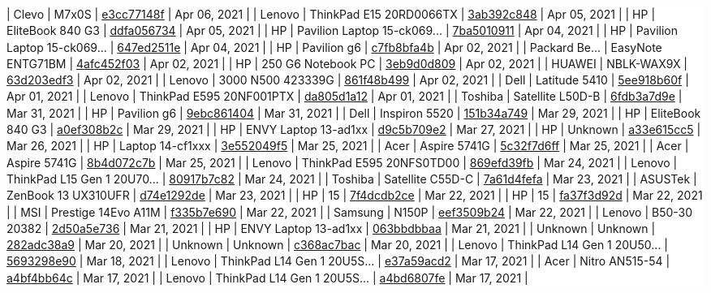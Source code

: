 | Clevo         | M7x0S                       | [e3cc77148f](https://linux-hardware.org/?probe=e3cc77148f) | Apr 06, 2021 |
| Lenovo        | ThinkPad E15 20RD0066TX     | [3ab392c848](https://linux-hardware.org/?probe=3ab392c848) | Apr 05, 2021 |
| HP            | EliteBook 840 G3            | [ddfa056734](https://linux-hardware.org/?probe=ddfa056734) | Apr 05, 2021 |
| HP            | Pavilion Laptop 15-ck069... | [7ba5010911](https://linux-hardware.org/?probe=7ba5010911) | Apr 04, 2021 |
| HP            | Pavilion Laptop 15-ck069... | [647ed2511e](https://linux-hardware.org/?probe=647ed2511e) | Apr 04, 2021 |
| HP            | Pavilion g6                 | [c7fb8bfa4b](https://linux-hardware.org/?probe=c7fb8bfa4b) | Apr 02, 2021 |
| Packard Be... | EasyNote ENTG71BM           | [4afc452f03](https://linux-hardware.org/?probe=4afc452f03) | Apr 02, 2021 |
| HP            | 250 G6 Notebook PC          | [3eb9d0d809](https://linux-hardware.org/?probe=3eb9d0d809) | Apr 02, 2021 |
| HUAWEI        | NBLK-WAX9X                  | [63d203edf3](https://linux-hardware.org/?probe=63d203edf3) | Apr 02, 2021 |
| Lenovo        | 3000 N500 423339G           | [861f48b499](https://linux-hardware.org/?probe=861f48b499) | Apr 02, 2021 |
| Dell          | Latitude 5410               | [5ee918b60f](https://linux-hardware.org/?probe=5ee918b60f) | Apr 01, 2021 |
| Lenovo        | ThinkPad E595 20NF001PTX    | [da805d1a12](https://linux-hardware.org/?probe=da805d1a12) | Apr 01, 2021 |
| Toshiba       | Satellite L50D-B            | [6fdb3a7d9e](https://linux-hardware.org/?probe=6fdb3a7d9e) | Mar 31, 2021 |
| HP            | Pavilion g6                 | [9ebc861404](https://linux-hardware.org/?probe=9ebc861404) | Mar 31, 2021 |
| Dell          | Inspiron 5520               | [151b34a749](https://linux-hardware.org/?probe=151b34a749) | Mar 29, 2021 |
| HP            | EliteBook 840 G3            | [a0ef308b2c](https://linux-hardware.org/?probe=a0ef308b2c) | Mar 29, 2021 |
| HP            | ENVY Laptop 13-ad1xx        | [d9c5b709e2](https://linux-hardware.org/?probe=d9c5b709e2) | Mar 27, 2021 |
| HP            | Unknown                     | [a33e615cc5](https://linux-hardware.org/?probe=a33e615cc5) | Mar 26, 2021 |
| HP            | Laptop 14-cf1xxx            | [3e552049f5](https://linux-hardware.org/?probe=3e552049f5) | Mar 25, 2021 |
| Acer          | Aspire 5741G                | [5c32f7d6ff](https://linux-hardware.org/?probe=5c32f7d6ff) | Mar 25, 2021 |
| Acer          | Aspire 5741G                | [8b4d072c7b](https://linux-hardware.org/?probe=8b4d072c7b) | Mar 25, 2021 |
| Lenovo        | ThinkPad E595 20NFS0TD00    | [869efd39fb](https://linux-hardware.org/?probe=869efd39fb) | Mar 24, 2021 |
| Lenovo        | ThinkPad L15 Gen 1 20U70... | [80917b7c82](https://linux-hardware.org/?probe=80917b7c82) | Mar 24, 2021 |
| Toshiba       | Satellite C55D-C            | [7a61d4fefa](https://linux-hardware.org/?probe=7a61d4fefa) | Mar 23, 2021 |
| ASUSTek       | ZenBook 13 UX310UFR         | [d74e1292de](https://linux-hardware.org/?probe=d74e1292de) | Mar 23, 2021 |
| HP            | 15                          | [7f4dcdb2ce](https://linux-hardware.org/?probe=7f4dcdb2ce) | Mar 22, 2021 |
| HP            | 15                          | [fa37f3d92d](https://linux-hardware.org/?probe=fa37f3d92d) | Mar 22, 2021 |
| MSI           | Prestige 14Evo A11M         | [f335b7e690](https://linux-hardware.org/?probe=f335b7e690) | Mar 22, 2021 |
| Samsung       | N150P                       | [eef3509b24](https://linux-hardware.org/?probe=eef3509b24) | Mar 22, 2021 |
| Lenovo        | B50-30 20382                | [2d50a5e736](https://linux-hardware.org/?probe=2d50a5e736) | Mar 21, 2021 |
| HP            | ENVY Laptop 13-ad1xx        | [063bbdbbaa](https://linux-hardware.org/?probe=063bbdbbaa) | Mar 21, 2021 |
| Unknown       | Unknown                     | [282adc38a9](https://linux-hardware.org/?probe=282adc38a9) | Mar 20, 2021 |
| Unknown       | Unknown                     | [c368ac7bac](https://linux-hardware.org/?probe=c368ac7bac) | Mar 20, 2021 |
| Lenovo        | ThinkPad L14 Gen 1 20U50... | [5693298e90](https://linux-hardware.org/?probe=5693298e90) | Mar 18, 2021 |
| Lenovo        | ThinkPad L14 Gen 1 20U5S... | [e37a59acd2](https://linux-hardware.org/?probe=e37a59acd2) | Mar 17, 2021 |
| Acer          | Nitro AN515-54              | [a4bf4bb64c](https://linux-hardware.org/?probe=a4bf4bb64c) | Mar 17, 2021 |
| Lenovo        | ThinkPad L14 Gen 1 20U5S... | [a4bd6807fe](https://linux-hardware.org/?probe=a4bd6807fe) | Mar 17, 2021 |